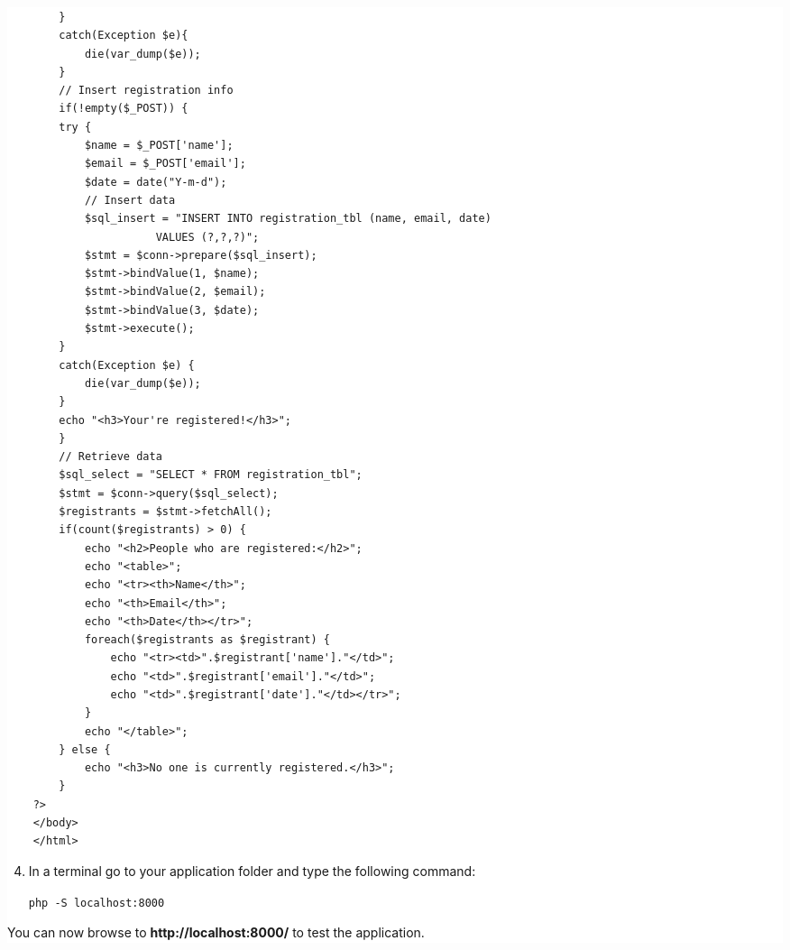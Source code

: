 			}
			catch(Exception $e){
				die(var_dump($e));
			}
			// Insert registration info
			if(!empty($_POST)) {
			try {
				$name = $_POST['name'];
				$email = $_POST['email'];
				$date = date("Y-m-d");
				// Insert data
				$sql_insert = "INSERT INTO registration_tbl (name, email, date)
						   VALUES (?,?,?)";
				$stmt = $conn->prepare($sql_insert);
				$stmt->bindValue(1, $name);
				$stmt->bindValue(2, $email);
				$stmt->bindValue(3, $date);
				$stmt->execute();
			}
			catch(Exception $e) {
				die(var_dump($e));
			}
			echo "<h3>Your're registered!</h3>";
			}
			// Retrieve data
			$sql_select = "SELECT * FROM registration_tbl";
			$stmt = $conn->query($sql_select);
			$registrants = $stmt->fetchAll();
			if(count($registrants) > 0) {
				echo "<h2>People who are registered:</h2>";
				echo "<table>";
				echo "<tr><th>Name</th>";
				echo "<th>Email</th>";
				echo "<th>Date</th></tr>";
				foreach($registrants as $registrant) {
					echo "<tr><td>".$registrant['name']."</td>";
					echo "<td>".$registrant['email']."</td>";
					echo "<td>".$registrant['date']."</td></tr>";
		    	}
		 		echo "</table>";
			} else {
				echo "<h3>No one is currently registered.</h3>";
			}
		?>
		</body>
		</html>

4.  In a terminal go to your application folder and type the following command:

		php -S localhost:8000

You can now browse to **http://localhost:8000/** to test the application.


[install-php]: http://www.php.net/manual/en/install.php
[install-SQLExpress]: http://www.microsoft.com/download/details.aspx?id=29062
[install-Drivers]: http://www.microsoft.com/download/details.aspx?id=20098
[install-git]: http://git-scm.com/
[install-mysql]: http://dev.mysql.com/downloads/mysql/
[pdo-mysql]: http://www.php.net/manual/en/ref.pdo-mysql.php
[running-app]: ./media/web-sites-php-mysql-deploy-use-git/running_app_2.png
[new-website]: ./media/web-sites-php-mysql-deploy-use-git/new_website2.png
[custom-create]: ./media/web-sites-php-mysql-deploy-use-git/create_web_mysql.png
[website-details]: ./media/web-sites-php-mysql-deploy-use-git/website_details.jpg
[new-mysql-db]: ./media/web-sites-php-mysql-deploy-use-git/create_db.png
[go-to-webapp]: ./media/web-sites-php-mysql-deploy-use-git/select_webapp.png
[setup-git-publishing]: ./media/web-sites-php-mysql-deploy-use-git/setup_git_publishing.png
[credentials]: ./media/web-sites-php-mysql-deploy-use-git/save_credentials.png
[resource-group]: ./media/web-sites-php-mysql-deploy-use-git/set_group.png
[new-web-app]: ./media/web-sites-php-mysql-deploy-use-git/create_wa.png
[setup-publishing]: ./media/web-sites-php-mysql-deploy-use-git/setup_deploy.png
[setup-repository]: ./media/web-sites-php-mysql-deploy-use-git/select_local_git.png
[select-database]: ./media/web-sites-php-mysql-deploy-use-git/select_database.png
[select-properties]: ./media/web-sites-php-mysql-deploy-use-git/select_properties.png
[note-properties]: ./media/web-sites-php-mysql-deploy-use-git/note-properties.png
[git-instructions]: ./media/web-sites-php-mysql-deploy-use-git/git-instructions.png
[git-change-push]: ./media/web-sites-php-mysql-deploy-use-git/php-git-change-push.png
[git-initial-push]: ./media/web-sites-php-mysql-deploy-use-git/php-git-initial-push.png
[deployments-list]: ./media/web-sites-php-mysql-deploy-use-git/php-deployments-list.png
[connection-string-info]: ./media/web-sites-php-mysql-deploy-use-git/connection_string_info.png
[management-portal]: https://portal.azure.com
[sql-database-editions]: http://msdn.microsoft.com/library/windowsazure/ee621788.aspx